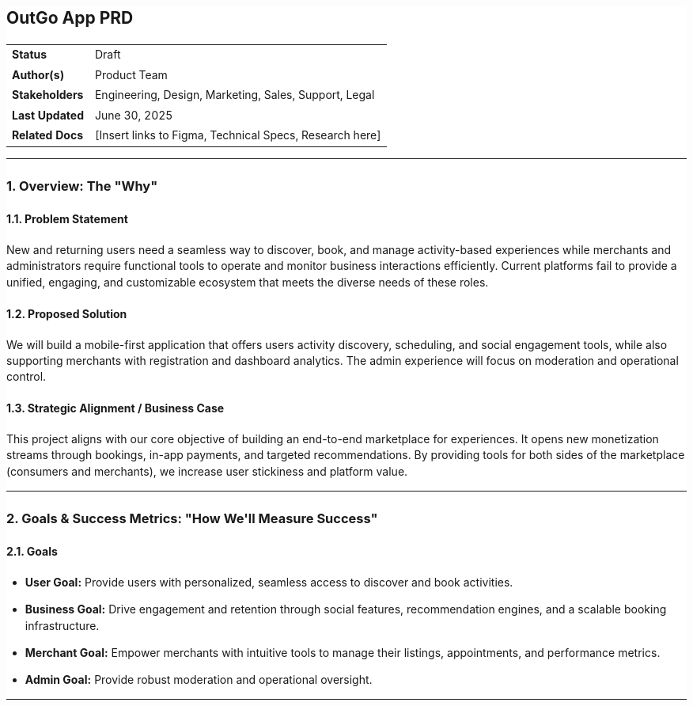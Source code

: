 ## **OutGo App PRD**

|  |  |
| ----- | ----- |
| **Status** | Draft |
| **Author(s)** | Product Team |
| **Stakeholders** | Engineering, Design, Marketing, Sales, Support, Legal |
| **Last Updated** | June 30, 2025 |
| **Related Docs** | \[Insert links to Figma, Technical Specs, Research here\] |

---

### **1\. Overview: The "Why"**

#### **1.1. Problem Statement**

New and returning users need a seamless way to discover, book, and manage activity-based experiences while merchants and administrators require functional tools to operate and monitor business interactions efficiently. Current platforms fail to provide a unified, engaging, and customizable ecosystem that meets the diverse needs of these roles.

#### **1.2. Proposed Solution**

We will build a mobile-first application that offers users activity discovery, scheduling, and social engagement tools, while also supporting merchants with registration and dashboard analytics. The admin experience will focus on moderation and operational control.

#### **1.3. Strategic Alignment / Business Case**

This project aligns with our core objective of building an end-to-end marketplace for experiences. It opens new monetization streams through bookings, in-app payments, and targeted recommendations. By providing tools for both sides of the marketplace (consumers and merchants), we increase user stickiness and platform value.

---

### **2\. Goals & Success Metrics: "How We'll Measure Success"**

#### **2.1. Goals**

* **User Goal:** Provide users with personalized, seamless access to discover and book activities.

* **Business Goal:** Drive engagement and retention through social features, recommendation engines, and a scalable booking infrastructure.

* **Merchant Goal:** Empower merchants with intuitive tools to manage their listings, appointments, and performance metrics.

* **Admin Goal:** Provide robust moderation and operational oversight.

---
